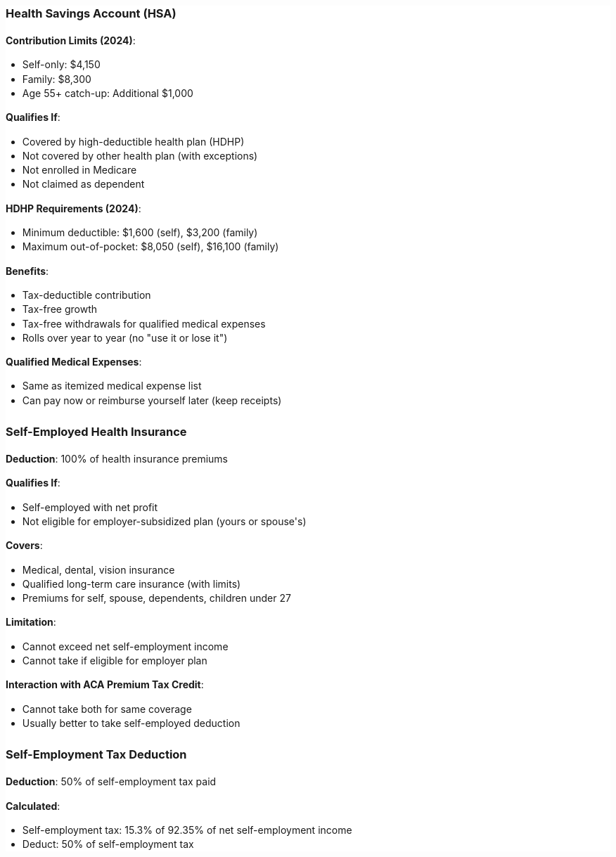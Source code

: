 ### Health Savings Account (HSA)

**Contribution Limits (2024)**:
- Self-only: $4,150
- Family: $8,300
- Age 55+ catch-up: Additional $1,000

**Qualifies If**:
- Covered by high-deductible health plan (HDHP)
- Not covered by other health plan (with exceptions)
- Not enrolled in Medicare
- Not claimed as dependent

**HDHP Requirements (2024)**:
- Minimum deductible: $1,600 (self), $3,200 (family)
- Maximum out-of-pocket: $8,050 (self), $16,100 (family)

**Benefits**:
- Tax-deductible contribution
- Tax-free growth
- Tax-free withdrawals for qualified medical expenses
- Rolls over year to year (no "use it or lose it")

**Qualified Medical Expenses**:
- Same as itemized medical expense list
- Can pay now or reimburse yourself later (keep receipts)

### Self-Employed Health Insurance

**Deduction**: 100% of health insurance premiums

**Qualifies If**:
- Self-employed with net profit
- Not eligible for employer-subsidized plan (yours or spouse's)

**Covers**:
- Medical, dental, vision insurance
- Qualified long-term care insurance (with limits)
- Premiums for self, spouse, dependents, children under 27

**Limitation**:
- Cannot exceed net self-employment income
- Cannot take if eligible for employer plan

**Interaction with ACA Premium Tax Credit**:
- Cannot take both for same coverage
- Usually better to take self-employed deduction

### Self-Employment Tax Deduction

**Deduction**: 50% of self-employment tax paid

**Calculated**:
- Self-employment tax: 15.3% of 92.35% of net self-employment income
- Deduct: 50% of self-employment tax
